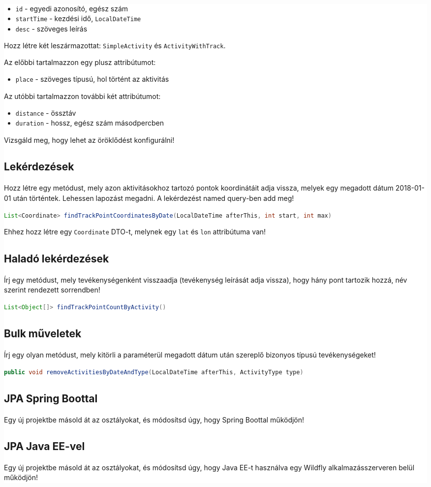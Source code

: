 * `id` - egyedi azonosító, egész szám
* `startTime` - kezdési idő, `LocalDateTime`
* `desc` - szöveges leírás

Hozz létre két leszármazottat: `SimpleActivity` és `ActivityWithTrack`.

Az előbbi tartalmazzon egy plusz attribútumot:

* `place` - szöveges típusú, hol történt az aktivitás

Az utóbbi tartalmazzon további két attribútumot:

* `distance` - össztáv
* `duration` - hossz, egész szám másodpercben

Vizsgáld meg, hogy lehet az öröklődést konfigurálni!

## Lekérdezések

Hozz létre egy metódust, mely azon aktivitásokhoz tartozó pontok koordinátáit
adja vissza, melyek egy megadott dátum 2018-01-01 után történtek.
Lehessen lapozást megadni. A lekérdezést named query-ben add meg!

```java
List<Coordinate> findTrackPointCoordinatesByDate(LocalDateTime afterThis, int start, int max)
```

Ehhez hozz létre egy `Coordinate` DTO-t, melynek egy `lat` és `lon`
attribútuma van!

## Haladó lekérdezések

Írj egy metódust, mely tevékenységenként visszaadja (tevékenység leírását adja vissza), hogy hány pont tartozik hozzá, név szerint rendezett sorrendben!

```java
List<Object[]> findTrackPointCountByActivity()
```

## Bulk műveletek

Írj egy olyan metódust, mely kitörli a paraméterül megadott dátum után szereplő bizonyos típusú tevékenységeket!

```java
public void removeActivitiesByDateAndType(LocalDateTime afterThis, ActivityType type)
```

## JPA Spring Boottal

Egy új projektbe másold át az osztályokat, és módosítsd úgy, hogy Spring Boottal működjön!

## JPA Java EE-vel

Egy új projektbe másold át az osztályokat, és módosítsd úgy, hogy Java EE-t használva egy Wildfly alkalmazásszerveren belül működjön!
